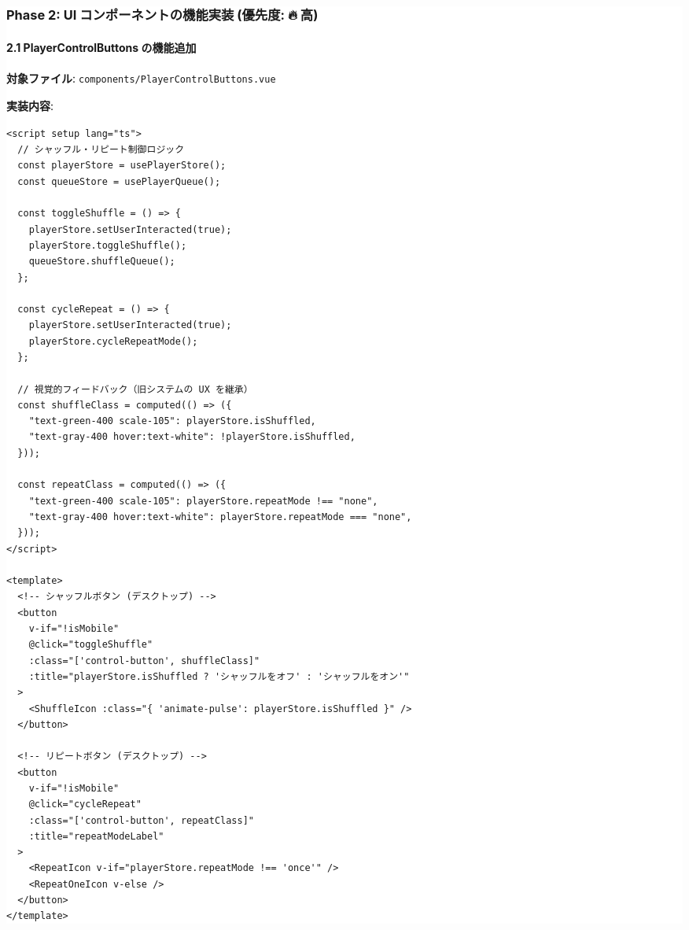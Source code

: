 ### Phase 2: UI コンポーネントの機能実装 (優先度: 🔥 高)

#### 2.1 PlayerControlButtons の機能追加

**対象ファイル**: `components/PlayerControlButtons.vue`

**実装内容**:

```vue
<script setup lang="ts">
  // シャッフル・リピート制御ロジック
  const playerStore = usePlayerStore();
  const queueStore = usePlayerQueue();

  const toggleShuffle = () => {
    playerStore.setUserInteracted(true);
    playerStore.toggleShuffle();
    queueStore.shuffleQueue();
  };

  const cycleRepeat = () => {
    playerStore.setUserInteracted(true);
    playerStore.cycleRepeatMode();
  };

  // 視覚的フィードバック（旧システムの UX を継承）
  const shuffleClass = computed(() => ({
    "text-green-400 scale-105": playerStore.isShuffled,
    "text-gray-400 hover:text-white": !playerStore.isShuffled,
  }));

  const repeatClass = computed(() => ({
    "text-green-400 scale-105": playerStore.repeatMode !== "none",
    "text-gray-400 hover:text-white": playerStore.repeatMode === "none",
  }));
</script>

<template>
  <!-- シャッフルボタン (デスクトップ) -->
  <button
    v-if="!isMobile"
    @click="toggleShuffle"
    :class="['control-button', shuffleClass]"
    :title="playerStore.isShuffled ? 'シャッフルをオフ' : 'シャッフルをオン'"
  >
    <ShuffleIcon :class="{ 'animate-pulse': playerStore.isShuffled }" />
  </button>

  <!-- リピートボタン (デスクトップ) -->
  <button
    v-if="!isMobile"
    @click="cycleRepeat"
    :class="['control-button', repeatClass]"
    :title="repeatModeLabel"
  >
    <RepeatIcon v-if="playerStore.repeatMode !== 'once'" />
    <RepeatOneIcon v-else />
  </button>
</template>
```
